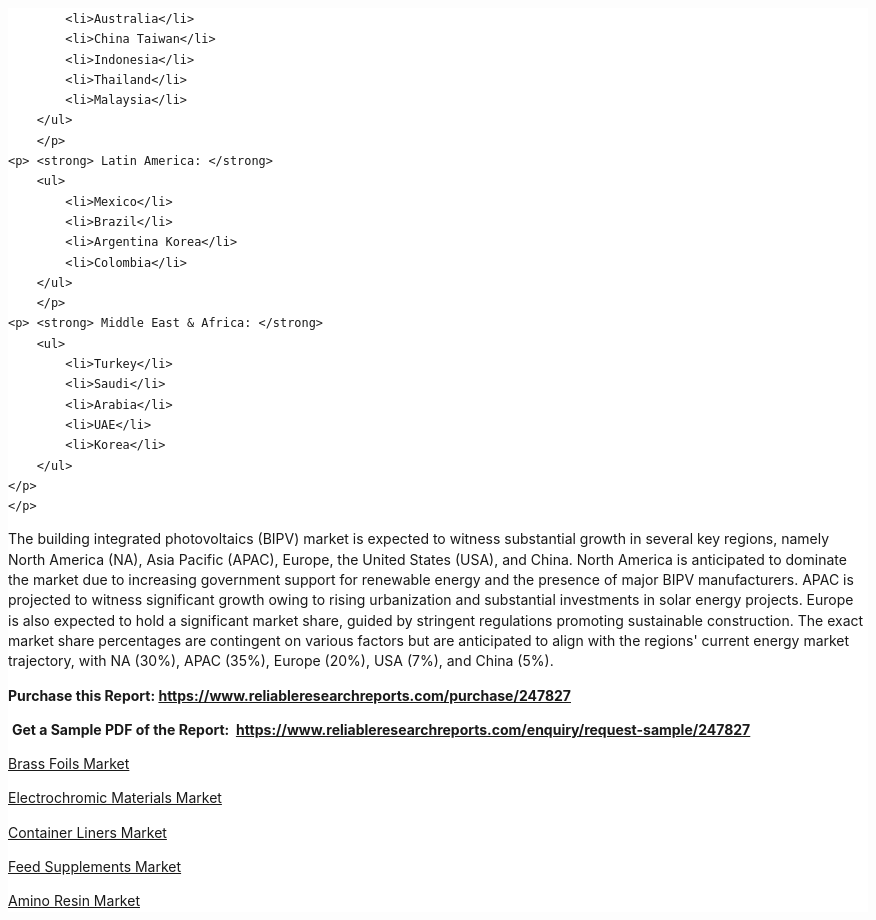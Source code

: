             <li>Australia</li>
            <li>China Taiwan</li>
            <li>Indonesia</li>
            <li>Thailand</li>
            <li>Malaysia</li>
        </ul>
        </p> 
    <p> <strong> Latin America: </strong>
        <ul>
            <li>Mexico</li>
            <li>Brazil</li>
            <li>Argentina Korea</li>
            <li>Colombia</li>
        </ul>
        </p> 
    <p> <strong> Middle East & Africa: </strong>
        <ul>
            <li>Turkey</li>
            <li>Saudi</li>
            <li>Arabia</li>
            <li>UAE</li>
            <li>Korea</li>
        </ul>
    </p>
    </p>
<p><p>The building integrated photovoltaics (BIPV) market is expected to witness substantial growth in several key regions, namely North America (NA), Asia Pacific (APAC), Europe, the United States (USA), and China. North America is anticipated to dominate the market due to increasing government support for renewable energy and the presence of major BIPV manufacturers. APAC is projected to witness significant growth owing to rising urbanization and substantial investments in solar energy projects. Europe is also expected to hold a significant market share, guided by stringent regulations promoting sustainable construction. The exact market share percentages are contingent on various factors but are anticipated to align with the regions' current energy market trajectory, with NA (30%), APAC (35%), Europe (20%), USA (7%), and China (5%).</p></p>
<p><strong>Purchase this Report: <a href="https://www.reliableresearchreports.com/purchase/247827">https://www.reliableresearchreports.com/purchase/247827</a></strong></p>
<p>&nbsp;<strong>Get a Sample PDF of the Report:&nbsp;&nbsp;<a href="https://www.reliableresearchreports.com/enquiry/request-sample/247827">https://www.reliableresearchreports.com/enquiry/request-sample/247827</a></strong></p>
<p><strong></strong></p>
<p><p><a href="https://github.com/dringals/Market-Research-Report-List-1/blob/main/brass-foils-market.md">Brass Foils Market</a></p><p><a href="https://github.com/gaydyna/Market-Research-Report-List-1/blob/main/electrochromic-materials-market.md">Electrochromic Materials Market</a></p><p><a href="https://github.com/tamvrosiya/Market-Research-Report-List-1/blob/main/container-liners-market.md">Container Liners Market</a></p><p><a href="https://github.com/amonskiyk/Market-Research-Report-List-1/blob/main/feed-supplements-market.md">Feed Supplements Market</a></p><p><a href="https://github.com/Paul14Anderson63/Market-Research-Report-List-1/blob/main/amino-resin-market.md">Amino Resin Market</a></p></p>
